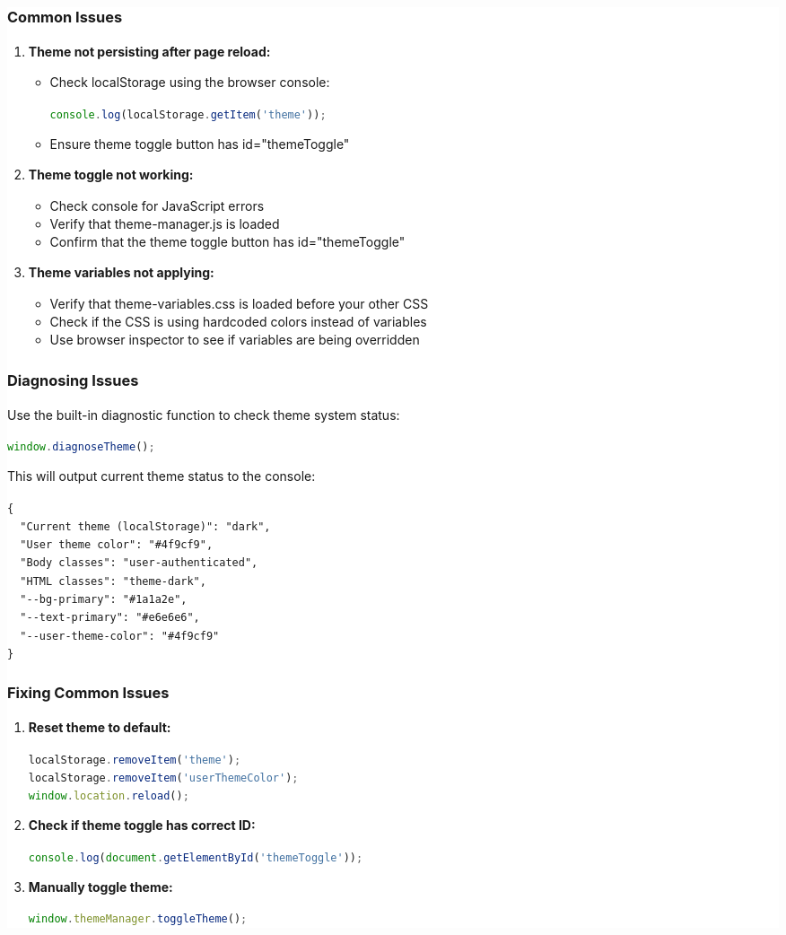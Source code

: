 ### Common Issues

1. **Theme not persisting after page reload:**
   - Check localStorage using the browser console:
     ```javascript
     console.log(localStorage.getItem('theme'));
     ```
   - Ensure theme toggle button has id="themeToggle"

2. **Theme toggle not working:**
   - Check console for JavaScript errors
   - Verify that theme-manager.js is loaded
   - Confirm that the theme toggle button has id="themeToggle"

3. **Theme variables not applying:**
   - Verify that theme-variables.css is loaded before your other CSS
   - Check if the CSS is using hardcoded colors instead of variables
   - Use browser inspector to see if variables are being overridden

### Diagnosing Issues

Use the built-in diagnostic function to check theme system status:

```javascript
window.diagnoseTheme();
```

This will output current theme status to the console:

```
{
  "Current theme (localStorage)": "dark",
  "User theme color": "#4f9cf9",
  "Body classes": "user-authenticated",
  "HTML classes": "theme-dark",
  "--bg-primary": "#1a1a2e",
  "--text-primary": "#e6e6e6",
  "--user-theme-color": "#4f9cf9"
}
```

### Fixing Common Issues

1. **Reset theme to default:**
   ```javascript
   localStorage.removeItem('theme');
   localStorage.removeItem('userThemeColor');
   window.location.reload();
   ```

2. **Check if theme toggle has correct ID:**
   ```javascript
   console.log(document.getElementById('themeToggle'));
   ```

3. **Manually toggle theme:**
   ```javascript
   window.themeManager.toggleTheme();
   ```
